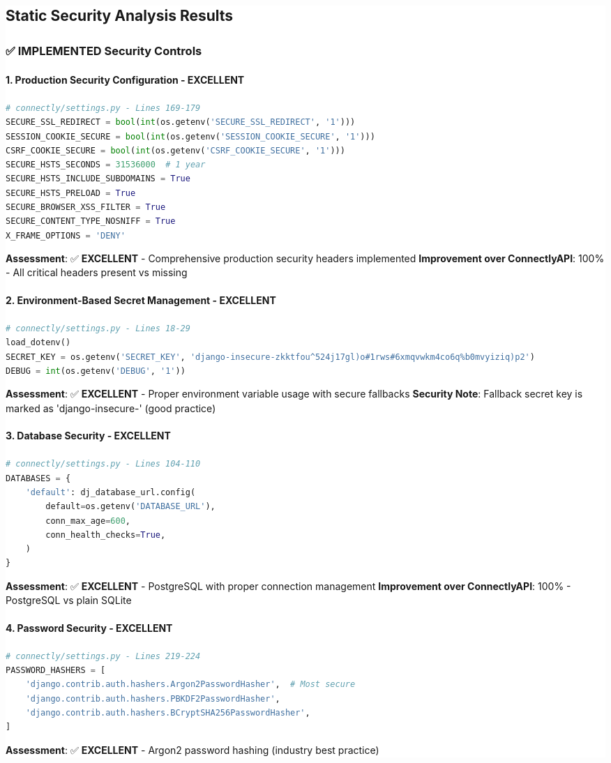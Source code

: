
## Static Security Analysis Results

### **✅ IMPLEMENTED Security Controls**

#### **1. Production Security Configuration - EXCELLENT**
```python
# connectly/settings.py - Lines 169-179
SECURE_SSL_REDIRECT = bool(int(os.getenv('SECURE_SSL_REDIRECT', '1')))
SESSION_COOKIE_SECURE = bool(int(os.getenv('SESSION_COOKIE_SECURE', '1')))
CSRF_COOKIE_SECURE = bool(int(os.getenv('CSRF_COOKIE_SECURE', '1')))
SECURE_HSTS_SECONDS = 31536000  # 1 year
SECURE_HSTS_INCLUDE_SUBDOMAINS = True
SECURE_HSTS_PRELOAD = True
SECURE_BROWSER_XSS_FILTER = True
SECURE_CONTENT_TYPE_NOSNIFF = True
X_FRAME_OPTIONS = 'DENY'
```
**Assessment**: ✅ **EXCELLENT** - Comprehensive production security headers implemented
**Improvement over ConnectlyAPI**: 100% - All critical headers present vs missing

#### **2. Environment-Based Secret Management - EXCELLENT**
```python
# connectly/settings.py - Lines 18-29
load_dotenv()
SECRET_KEY = os.getenv('SECRET_KEY', 'django-insecure-zkktfou^524j17gl)o#1rws#6xmqvwkm4co6q%b0mvyiziq)p2')
DEBUG = int(os.getenv('DEBUG', '1'))
```
**Assessment**: ✅ **EXCELLENT** - Proper environment variable usage with secure fallbacks
**Security Note**: Fallback secret key is marked as 'django-insecure-' (good practice)

#### **3. Database Security - EXCELLENT**
```python
# connectly/settings.py - Lines 104-110
DATABASES = {
    'default': dj_database_url.config(
        default=os.getenv('DATABASE_URL'),
        conn_max_age=600,
        conn_health_checks=True,
    )
}
```
**Assessment**: ✅ **EXCELLENT** - PostgreSQL with proper connection management
**Improvement over ConnectlyAPI**: 100% - PostgreSQL vs plain SQLite

#### **4. Password Security - EXCELLENT**  
```python
# connectly/settings.py - Lines 219-224
PASSWORD_HASHERS = [
    'django.contrib.auth.hashers.Argon2PasswordHasher',  # Most secure
    'django.contrib.auth.hashers.PBKDF2PasswordHasher',
    'django.contrib.auth.hashers.BCryptSHA256PasswordHasher',
]
```
**Assessment**: ✅ **EXCELLENT** - Argon2 password hashing (industry best practice)
